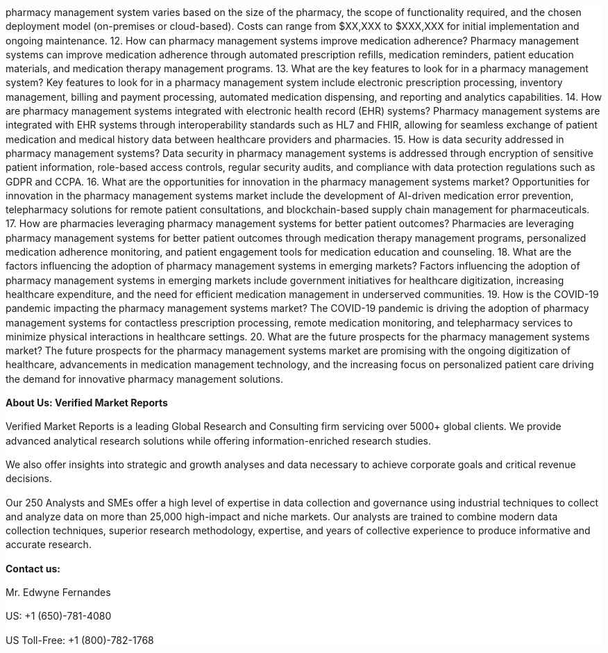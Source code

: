 pharmacy management system varies based on the size of the pharmacy, the scope of functionality required, and the chosen deployment model (on-premises or cloud-based). Costs can range from $XX,XXX to $XXX,XXX for initial implementation and ongoing maintenance.</Answer></FAQ><FAQ> <Question>12. How can pharmacy management systems improve medication adherence?</Question> <Answer>Pharmacy management systems can improve medication adherence through automated prescription refills, medication reminders, patient education materials, and medication therapy management programs.</Answer></FAQ><FAQ> <Question>13. What are the key features to look for in a pharmacy management system?</Question> <Answer>Key features to look for in a pharmacy management system include electronic prescription processing, inventory management, billing and payment processing, automated medication dispensing, and reporting and analytics capabilities.</Answer></FAQ><FAQ> <Question>14. How are pharmacy management systems integrated with electronic health record (EHR) systems?</Question> <Answer>Pharmacy management systems are integrated with EHR systems through interoperability standards such as HL7 and FHIR, allowing for seamless exchange of patient medication and medical history data between healthcare providers and pharmacies.</Answer></FAQ><FAQ> <Question>15. How is data security addressed in pharmacy management systems?</Question> <Answer>Data security in pharmacy management systems is addressed through encryption of sensitive patient information, role-based access controls, regular security audits, and compliance with data protection regulations such as GDPR and CCPA.</Answer></FAQ><FAQ> <Question>16. What are the opportunities for innovation in the pharmacy management systems market?</Question> <Answer>Opportunities for innovation in the pharmacy management systems market include the development of AI-driven medication error prevention, telepharmacy solutions for remote patient consultations, and blockchain-based supply chain management for pharmaceuticals.</Answer></FAQ><FAQ> <Question>17. How are pharmacies leveraging pharmacy management systems for better patient outcomes?</Question> <Answer>Pharmacies are leveraging pharmacy management systems for better patient outcomes through medication therapy management programs, personalized medication adherence monitoring, and patient engagement tools for medication education and counseling.</Answer></FAQ><FAQ> <Question>18. What are the factors influencing the adoption of pharmacy management systems in emerging markets?</Question> <Answer>Factors influencing the adoption of pharmacy management systems in emerging markets include government initiatives for healthcare digitization, increasing healthcare expenditure, and the need for efficient medication management in underserved communities.</Answer></FAQ><FAQ> <Question>19. How is the COVID-19 pandemic impacting the pharmacy management systems market?</Question> <Answer>The COVID-19 pandemic is driving the adoption of pharmacy management systems for contactless prescription processing, remote medication monitoring, and telepharmacy services to minimize physical interactions in healthcare settings.</Answer></FAQ><FAQ> <Question>20. What are the future prospects for the pharmacy management systems market?</Question> <Answer>The future prospects for the pharmacy management systems market are promising with the ongoing digitization of healthcare, advancements in medication management technology, and the increasing focus on personalized patient care driving the demand for innovative pharmacy management solutions.</Answer></FAQ></h3><p id="" class=""><strong>About Us: Verified Market Reports</strong></p><p id="" class="">Verified Market Reports is a leading Global Research and Consulting firm servicing over 5000+ global clients. We provide advanced analytical research solutions while offering information-enriched research studies.</p><p id="" class="">We also offer insights into strategic and growth analyses and data necessary to achieve corporate goals and critical revenue decisions.</p><p id="" class="">Our 250 Analysts and SMEs offer a high level of expertise in data collection and governance using industrial techniques to collect and analyze data on more than 25,000 high-impact and niche markets. Our analysts are trained to combine modern data collection techniques, superior research methodology, expertise, and years of collective experience to produce informative and accurate research.</p><p id="" class=""><strong>Contact us:</strong></p><p id="" class="">Mr. Edwyne Fernandes</p><p id="" class="">US: +1 (650)-781-4080</p><p id="" class="">US Toll-Free: +1 (800)-782-1768</p>

